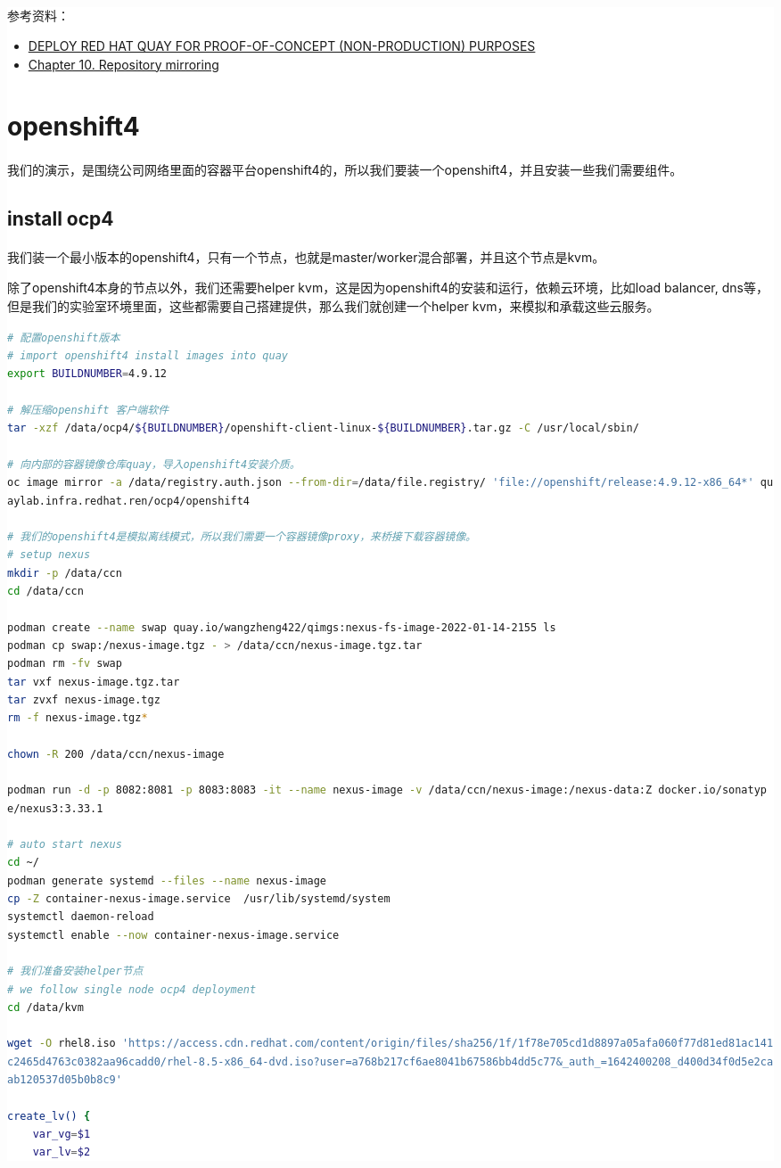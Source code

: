 参考资料：
- [DEPLOY RED HAT QUAY FOR PROOF-OF-CONCEPT (NON-PRODUCTION) PURPOSES](https://access.redhat.com/documentation/en-us/red_hat_quay/3.6/html-single/deploy_red_hat_quay_for_proof-of-concept_non-production_purposes/index)
- [Chapter 10. Repository mirroring](https://access.redhat.com/documentation/en-us/red_hat_quay/3.6/html-single/manage_red_hat_quay/index#repo-mirroring-in-red-hat-quay)

# openshift4

我们的演示，是围绕公司网络里面的容器平台openshift4的，所以我们要装一个openshift4，并且安装一些我们需要组件。

## install ocp4
我们装一个最小版本的openshift4，只有一个节点，也就是master/worker混合部署，并且这个节点是kvm。

除了openshift4本身的节点以外，我们还需要helper kvm，这是因为openshift4的安装和运行，依赖云环境，比如load balancer, dns等，但是我们的实验室环境里面，这些都需要自己搭建提供，那么我们就创建一个helper kvm，来模拟和承载这些云服务。
```bash
# 配置openshift版本
# import openshift4 install images into quay
export BUILDNUMBER=4.9.12

# 解压缩openshift 客户端软件
tar -xzf /data/ocp4/${BUILDNUMBER}/openshift-client-linux-${BUILDNUMBER}.tar.gz -C /usr/local/sbin/

# 向内部的容器镜像仓库quay，导入openshift4安装介质。
oc image mirror -a /data/registry.auth.json --from-dir=/data/file.registry/ 'file://openshift/release:4.9.12-x86_64*' quaylab.infra.redhat.ren/ocp4/openshift4

# 我们的openshift4是模拟离线模式，所以我们需要一个容器镜像proxy，来桥接下载容器镜像。
# setup nexus
mkdir -p /data/ccn
cd /data/ccn

podman create --name swap quay.io/wangzheng422/qimgs:nexus-fs-image-2022-01-14-2155 ls
podman cp swap:/nexus-image.tgz - > /data/ccn/nexus-image.tgz.tar
podman rm -fv swap
tar vxf nexus-image.tgz.tar
tar zvxf nexus-image.tgz
rm -f nexus-image.tgz*

chown -R 200 /data/ccn/nexus-image

podman run -d -p 8082:8081 -p 8083:8083 -it --name nexus-image -v /data/ccn/nexus-image:/nexus-data:Z docker.io/sonatype/nexus3:3.33.1

# auto start nexus
cd ~/
podman generate systemd --files --name nexus-image
cp -Z container-nexus-image.service  /usr/lib/systemd/system
systemctl daemon-reload
systemctl enable --now container-nexus-image.service

# 我们准备安装helper节点
# we follow single node ocp4 deployment
cd /data/kvm

wget -O rhel8.iso 'https://access.cdn.redhat.com/content/origin/files/sha256/1f/1f78e705cd1d8897a05afa060f77d81ed81ac141c2465d4763c0382aa96cadd0/rhel-8.5-x86_64-dvd.iso?user=a768b217cf6ae8041b67586bb4dd5c77&_auth_=1642400208_d400d34f0d5e2caab120537d05b0b8c9'

create_lv() {
    var_vg=$1
    var_lv=$2
```